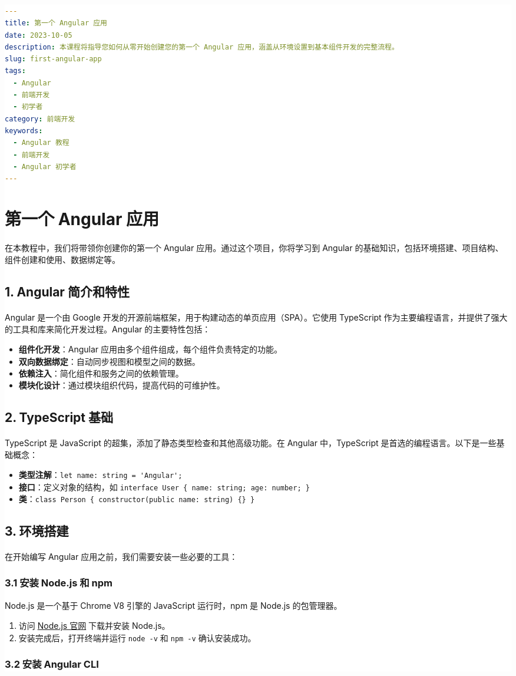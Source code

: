 ```yaml
---
title: 第一个 Angular 应用
date: 2023-10-05
description: 本课程将指导您如何从零开始创建您的第一个 Angular 应用，涵盖从环境设置到基本组件开发的完整流程。
slug: first-angular-app
tags:
  - Angular
  - 前端开发
  - 初学者
category: 前端开发
keywords:
  - Angular 教程
  - 前端开发
  - Angular 初学者
---
```


# 第一个 Angular 应用

在本教程中，我们将带领你创建你的第一个 Angular 应用。通过这个项目，你将学习到 Angular 的基础知识，包括环境搭建、项目结构、组件创建和使用、数据绑定等。

## 1. Angular 简介和特性

Angular 是一个由 Google 开发的开源前端框架，用于构建动态的单页应用（SPA）。它使用 TypeScript 作为主要编程语言，并提供了强大的工具和库来简化开发过程。Angular 的主要特性包括：

- **组件化开发**：Angular 应用由多个组件组成，每个组件负责特定的功能。
- **双向数据绑定**：自动同步视图和模型之间的数据。
- **依赖注入**：简化组件和服务之间的依赖管理。
- **模块化设计**：通过模块组织代码，提高代码的可维护性。

## 2. TypeScript 基础

TypeScript 是 JavaScript 的超集，添加了静态类型检查和其他高级功能。在 Angular 中，TypeScript 是首选的编程语言。以下是一些基础概念：

- **类型注解**：`let name: string = 'Angular';`
- **接口**：定义对象的结构，如 `interface User { name: string; age: number; }`
- **类**：`class Person { constructor(public name: string) {} }`

## 3. 环境搭建

在开始编写 Angular 应用之前，我们需要安装一些必要的工具：

### 3.1 安装 Node.js 和 npm

Node.js 是一个基于 Chrome V8 引擎的 JavaScript 运行时，npm 是 Node.js 的包管理器。

1. 访问 [Node.js 官网](https://nodejs.org/) 下载并安装 Node.js。
2. 安装完成后，打开终端并运行 `node -v` 和 `npm -v` 确认安装成功。

### 3.2 安装 Angular CLI
